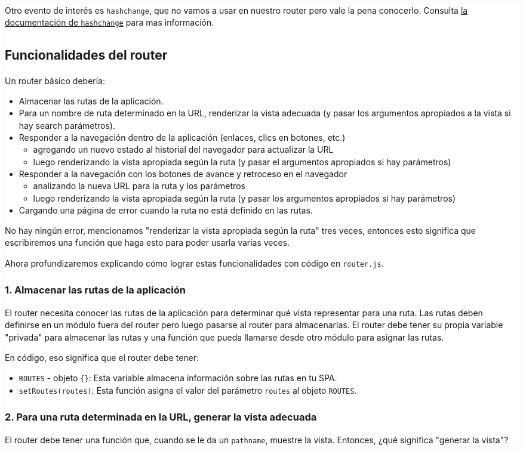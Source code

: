 Otro evento de interés es `hashchange`, que no vamos a usar en nuestro router
pero vale la pena conocerlo. Consulta [la documentación de `hashchange`](https://developer.mozilla.org/en-US/docs/Web/API/Window/hashchange_event)
para mas información.

## Funcionalidades del router

Un router básico debería:

- Almacenar las rutas de la aplicación.
- Para un nombre de ruta determinado en la URL, renderizar la vista
  adecuada (y pasar los argumentos apropiados a la vista si hay
  search parámetros).
- Responder a la navegación dentro de la aplicación
  (enlaces, clics en botones, etc.)
  + agregando un nuevo estado al historial del navegador para actualizar la URL
  + luego renderizando la vista apropiada según la ruta
    (y pasar el argumentos apropiados si hay parámetros)
- Responder a la navegación con los botones de avance y retroceso en el
  navegador
  + analizando la nueva URL para la ruta y los parámetros
  + luego renderizando la vista apropiada según la ruta
    (y pasar los argumentos apropiados si hay parámetros)
- Cargando una página de error cuando la ruta no está definido en las rutas.

No hay ningún error, mencionamos "renderizar la vista apropiada según la ruta"
tres veces, entonces esto significa que escribiremos una función que haga esto
para poder usarla varias veces.

Ahora profundizaremos explicando cómo lograr estas funcionalidades con código
en `router.js`.

### 1. Almacenar las rutas de la aplicación

El router necesita conocer las rutas de la aplicación para determinar qué vista
representar para una ruta.
Las rutas deben definirse en un módulo fuera del
router pero luego pasarse al router para almacenarlas.
El router debe tener su propia variable "privada" para almacenar las rutas
y una función que pueda llamarse desde otro módulo para asignar las rutas.

En código, eso significa que el router debe tener:

- `ROUTES` - objeto `{}`: Esta variable almacena información sobre
  las rutas en tu SPA.
- `setRoutes(routes)`: Esta función asigna el valor del parámetro
  `routes` al objeto `ROUTES`.

### 2. Para una ruta determinada en la URL, generar la vista adecuada

El router debe tener una función que, cuando se le da un `pathname`,
muestre la vista. Entonces, ¿qué significa "generar la vista"?
